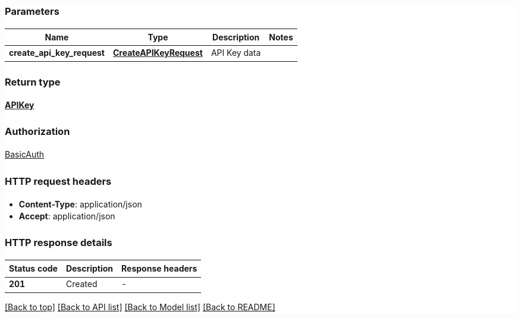 
### Parameters


Name | Type | Description  | Notes
------------- | ------------- | ------------- | -------------
 **create_api_key_request** | [**CreateAPIKeyRequest**](CreateAPIKeyRequest.md)| API Key data | 

### Return type

[**APIKey**](APIKey.md)

### Authorization

[BasicAuth](../README.md#BasicAuth)

### HTTP request headers

 - **Content-Type**: application/json
 - **Accept**: application/json

### HTTP response details

| Status code | Description | Response headers |
|-------------|-------------|------------------|
**201** | Created |  -  |

[[Back to top]](#) [[Back to API list]](../README.md#documentation-for-api-endpoints) [[Back to Model list]](../README.md#documentation-for-models) [[Back to README]](../README.md)

